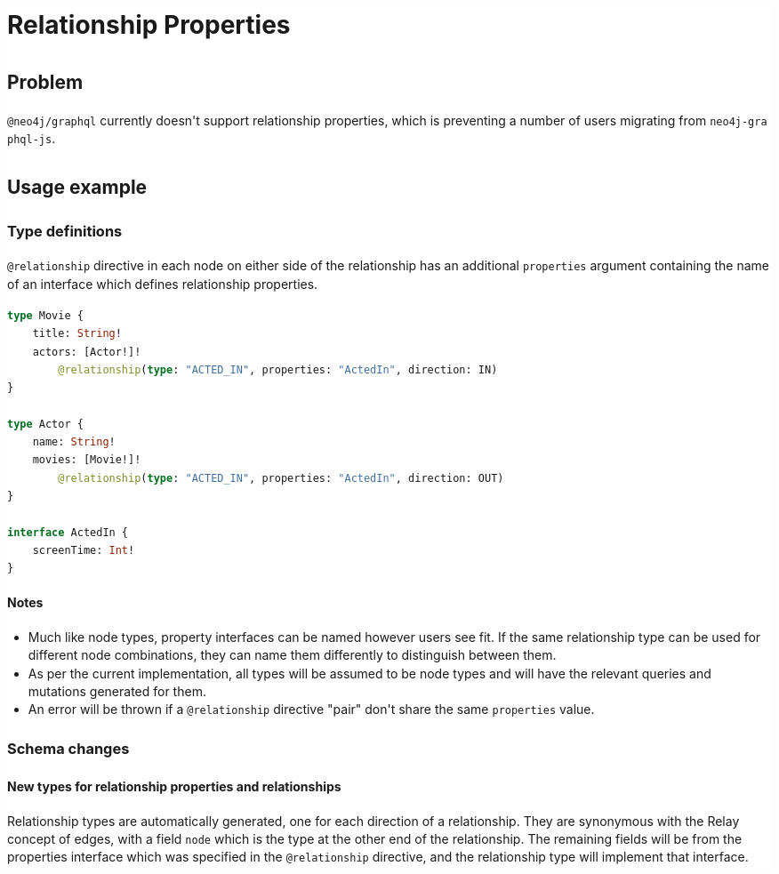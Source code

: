 # Relationship Properties

## Problem

`@neo4j/graphql` currently doesn't support relationship properties, which is preventing a number of users migrating from `neo4j-graphql-js`.

## Usage example

### Type definitions

`@relationship` directive in each node on either side of the relationship has an additional `properties` argument containing the name of an interface which defines relationship properties.

```graphql
type Movie {
    title: String!
    actors: [Actor!]!
        @relationship(type: "ACTED_IN", properties: "ActedIn", direction: IN)
}

type Actor {
    name: String!
    movies: [Movie!]!
        @relationship(type: "ACTED_IN", properties: "ActedIn", direction: OUT)
}

interface ActedIn {
    screenTime: Int!
}
```

#### Notes

-   Much like node types, property interfaces can be named however users see fit. If the same relationship type can be used for different node combinations, they can name them differently to distinguish between them.
-   As per the current implementation, all types will be assumed to be node types and will have the relevant queries and mutations generated for them.
-   An error will be thrown if a `@relationship` directive "pair" don't share the same `properties` value.

### Schema changes

#### New types for relationship properties and relationships

Relationship types are automatically generated, one for each direction of a relationship. They are synonymous with the Relay concept of edges, with a field `node` which is the type at the other end of the relationship. The remaining fields will be from the properties interface which was specified in the `@relationship` directive, and the relationship type will implement that interface.
